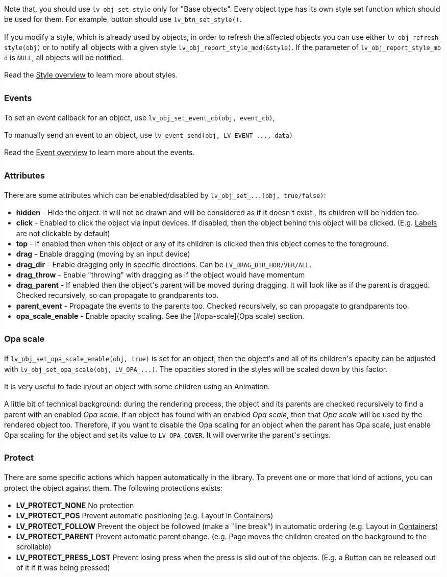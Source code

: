Note that, you should use `lv_obj_set_style` only for "Base objects". Every object type has its own style set function which should be used for them. For example, button should use `lv_btn_set_style()`.

If you modify a style, which is already used by objects, in order to refresh the affected objects you can use either `lv_obj_refresh_style(obj)` or to notify all objects with a given style `lv_obj_report_style_mod(&style)`. If the parameter of `lv_obj_report_style_mod` is `NULL`, all objects will be notified.

Read the [Style overview](/overview/style) to learn more about styles.

### Events

To set an event callback for an object, use `lv_obj_set_event_cb(obj, event_cb)`,

To manually send an event to an object, use `lv_event_send(obj, LV_EVENT_..., data)`

Read the [Event overview](/overview/event) to learn more about the events.

### Attributes
There are some attributes which can be enabled/disabled by `lv_obj_set_...(obj, true/false)`:

- **hidden** -  Hide the object. It will not be drawn and will be considered as if it doesn't exist., Its children will be hidden too.
- **click** -  Enabled to click the object via input devices. If disabled, then the object behind this object will be clicked. (E.g. [Labels](/object-types/label) are not clickable by default)
- **top** -  If enabled then when this object or any of its children is clicked then this object comes to the foreground.
- **drag** - Enable dragging (moving by an input device)
- **drag_dir** - Enable dragging only in specific directions. Can be `LV_DRAG_DIR_HOR/VER/ALL`.
- **drag_throw** - Enable "throwing" with dragging as if the object would have momentum
- **drag_parent** - If enabled then the object's parent will be moved during dragging. It will look like as if the parent is dragged. Checked recursively, so can propagate to grandparents too.
- **parent_event** - Propagate the events to the parents too. Checked recursively, so can propagate to grandparents too.
- **opa_scale_enable** - Enable opacity scaling. See the [#opa-scale](Opa scale) section.

### Opa scale
If `lv_obj_set_opa_scale_enable(obj, true)` is set for an object, then the object's and all of its children's opacity can be adjusted with `lv_obj_set_opa_scale(obj, LV_OPA_...)`.
The opacities stored in the styles will be scaled down by this factor.

It is very useful to fade in/out an object with some children using an [Animation](/overview/animation).

A little bit of technical background: during the rendering process, the object and its parents are checked recursively to find a parent with an enabled *Opa scale*.
If an object has found with an enabled *Opa scale*, then that *Opa scale* will be used by the rendered object too.
Therefore, if you want to disable the Opa scaling for an object when the parent has Opa scale, just enable Opa scaling for the object and set its value to `LV_OPA_COVER`. It will overwrite the parent's settings.

### Protect
There are some specific actions which happen automatically in the library.
To prevent one or more that kind of actions, you can protect the object against them. The following protections exists:
- **LV_PROTECT_NONE** No protection
- **LV_PROTECT_POS**  Prevent automatic positioning (e.g.  Layout in [Containers](/object-types/cont))
- **LV_PROTECT_FOLLOW** Prevent the object be followed (make a "line break") in automatic ordering (e.g. Layout in [Containers](/object-types/cont))
- **LV_PROTECT_PARENT** Prevent automatic parent change. (e.g. [Page](/object-types/page) moves the children created on the background to the scrollable)
- **LV_PROTECT_PRESS_LOST** Prevent losing press when the press is slid out of the objects. (E.g. a [Button](/object-types/btn) can be released out of it if it was being pressed)